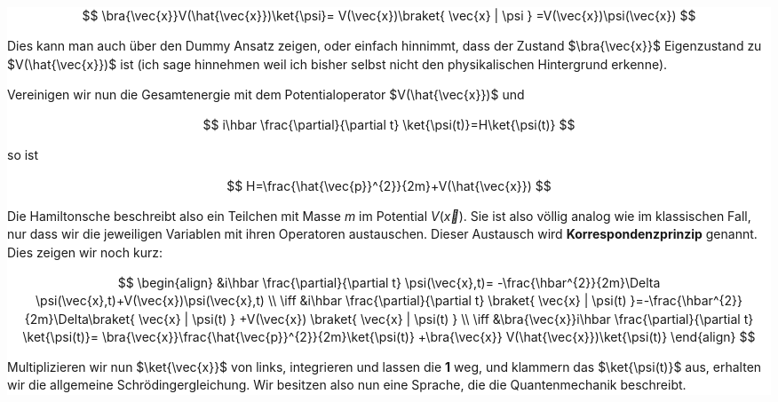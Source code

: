 $$
\bra{\vec{x}}V(\hat{\vec{x}})\ket{\psi}= V(\vec{x})\braket{ \vec{x} | \psi } =V(\vec{x})\psi(\vec{x})
$$

Dies kann man auch über den Dummy Ansatz zeigen, oder einfach hinnimmt, dass der Zustand $\bra{\vec{x}}$ Eigenzustand zu $V(\hat{\vec{x}})$ ist (ich sage hinnehmen weil ich bisher selbst nicht den physikalischen Hintergrund erkenne). 

Vereinigen wir nun die Gesamtenergie mit dem Potentialoperator $V(\hat{\vec{x}})$ und

$$
i\hbar \frac{\partial}{\partial t} \ket{\psi(t)}=H\ket{\psi(t)}  
$$

so ist

$$
H=\frac{\hat{\vec{p}}^{2}}{2m}+V(\hat{\vec{x}})
$$

Die Hamiltonsche beschreibt also ein Teilchen mit Masse $m$ im Potential $V(\vec{x})$. Sie ist also völlig analog wie im klassischen Fall, nur dass wir die jeweiligen Variablen mit ihren Operatoren austauschen. Dieser Austausch wird **Korrespondenzprinzip** genannt. Dies zeigen wir noch kurz:

$$
\begin{align}
&i\hbar \frac{\partial}{\partial t} \psi(\vec{x},t)= -\frac{\hbar^{2}}{2m}\Delta \psi(\vec{x},t)+V(\vec{x})\psi(\vec{x},t) \\
\iff &i\hbar \frac{\partial}{\partial t} \braket{ \vec{x} | \psi(t) }=-\frac{\hbar^{2}}{2m}\Delta\braket{ \vec{x} | \psi(t) } +V(\vec{x}) \braket{ \vec{x} | \psi(t) }    \\
\iff &\bra{\vec{x}}i\hbar \frac{\partial}{\partial t} \ket{\psi(t)}= \bra{\vec{x}}\frac{\hat{\vec{p}}^{2}}{2m}\ket{\psi(t)} +\bra{\vec{x}} V(\hat{\vec{x}})\ket{\psi(t)} 
\end{align}
$$

Multiplizieren wir nun $\ket{\vec{x}}$ von links, integrieren und lassen die $\mathbf{1}$ weg, und klammern das $\ket{\psi(t)}$ aus, erhalten wir die allgemeine Schrödingergleichung. Wir besitzen also nun eine Sprache, die die Quantenmechanik beschreibt.